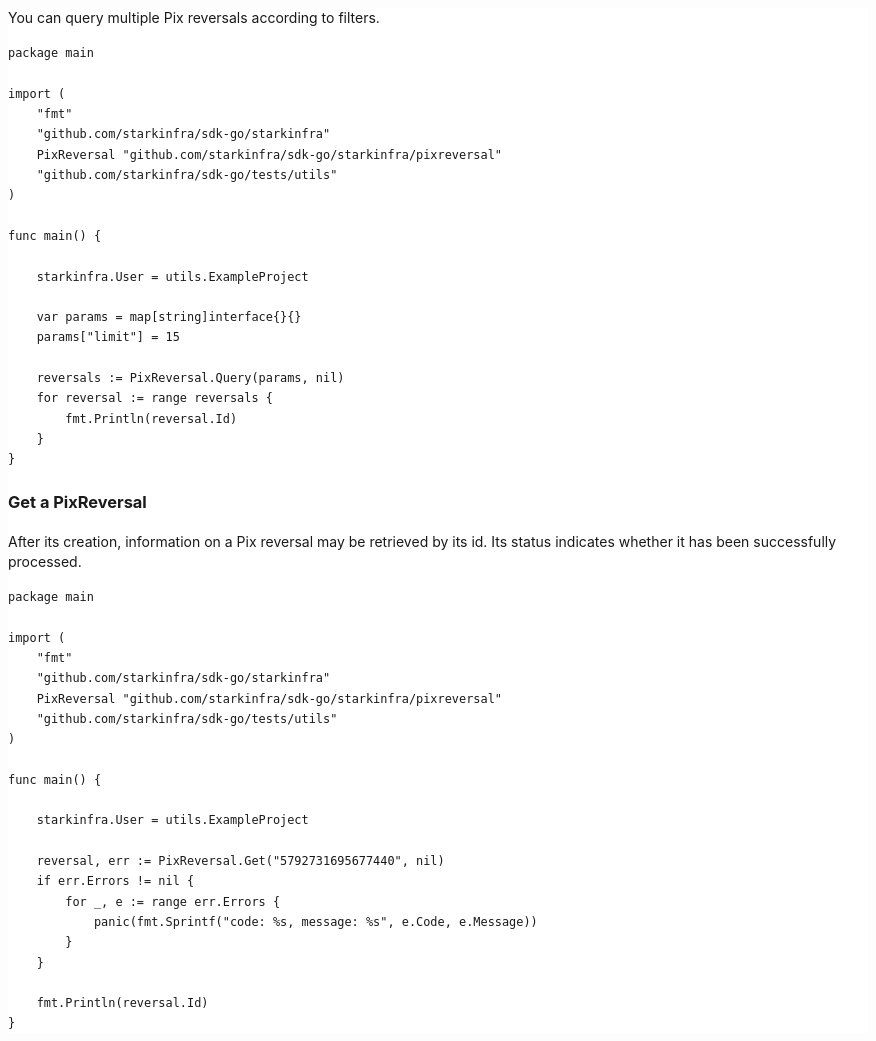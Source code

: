 You can query multiple Pix reversals according to filters.

```golang
package main

import (
    "fmt"
    "github.com/starkinfra/sdk-go/starkinfra"
    PixReversal "github.com/starkinfra/sdk-go/starkinfra/pixreversal"
    "github.com/starkinfra/sdk-go/tests/utils"
)

func main() {

    starkinfra.User = utils.ExampleProject

    var params = map[string]interface{}{}
    params["limit"] = 15

    reversals := PixReversal.Query(params, nil)
    for reversal := range reversals {
        fmt.Println(reversal.Id)
    }
}

```

### Get a PixReversal

After its creation, information on a Pix reversal may be retrieved by its id.
Its status indicates whether it has been successfully processed.

```golang
package main

import (
    "fmt"
    "github.com/starkinfra/sdk-go/starkinfra"
    PixReversal "github.com/starkinfra/sdk-go/starkinfra/pixreversal"
    "github.com/starkinfra/sdk-go/tests/utils"
)

func main() {

    starkinfra.User = utils.ExampleProject

    reversal, err := PixReversal.Get("5792731695677440", nil)
    if err.Errors != nil {
        for _, e := range err.Errors {
            panic(fmt.Sprintf("code: %s, message: %s", e.Code, e.Message))
        }
    }

    fmt.Println(reversal.Id)
}

```
